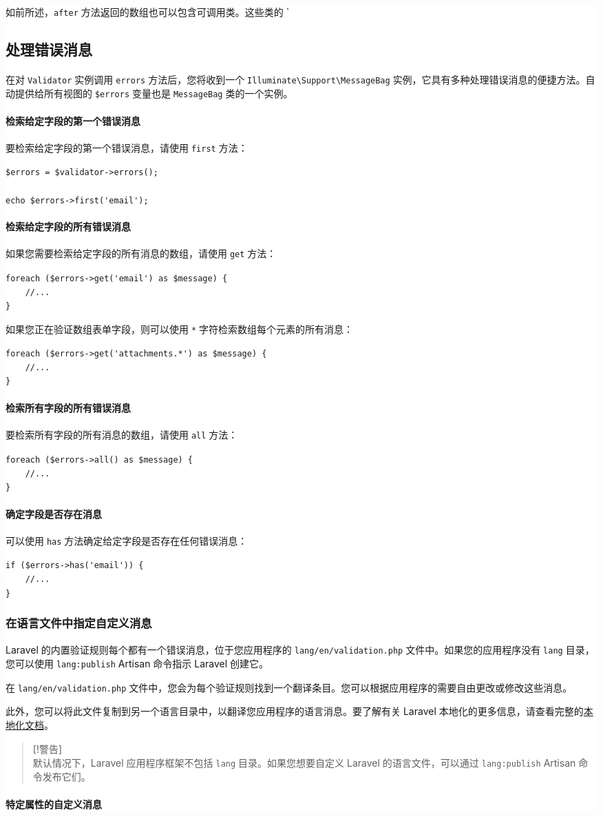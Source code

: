 如前所述，`after` 方法返回的数组也可以包含可调用类。这些类的 `
## 处理错误消息

在对 `Validator` 实例调用 `errors` 方法后，您将收到一个 `Illuminate\Support\MessageBag` 实例，它具有多种处理错误消息的便捷方法。自动提供给所有视图的 `$errors` 变量也是 `MessageBag` 类的一个实例。

#### 检索给定字段的第一个错误消息

要检索给定字段的第一个错误消息，请使用 `first` 方法：

    $errors = $validator->errors();

    echo $errors->first('email');

#### 检索给定字段的所有错误消息

如果您需要检索给定字段的所有消息的数组，请使用 `get` 方法：

    foreach ($errors->get('email') as $message) {
        //...
    }

如果您正在验证数组表单字段，则可以使用 `*` 字符检索数组每个元素的所有消息：

    foreach ($errors->get('attachments.*') as $message) {
        //...
    }

#### 检索所有字段的所有错误消息

要检索所有字段的所有消息的数组，请使用 `all` 方法：

    foreach ($errors->all() as $message) {
        //...
    }

#### 确定字段是否存在消息

可以使用 `has` 方法确定给定字段是否存在任何错误消息：

    if ($errors->has('email')) {
        //...
    }

### 在语言文件中指定自定义消息

Laravel 的内置验证规则每个都有一个错误消息，位于您应用程序的 `lang/en/validation.php` 文件中。如果您的应用程序没有 `lang` 目录，您可以使用 `lang:publish` Artisan 命令指示 Laravel 创建它。

在 `lang/en/validation.php` 文件中，您会为每个验证规则找到一个翻译条目。您可以根据应用程序的需要自由更改或修改这些消息。

此外，您可以将此文件复制到另一个语言目录中，以翻译您应用程序的语言消息。要了解有关 Laravel 本地化的更多信息，请查看完整的[本地化文档](/docs/{{version}}/localization)。

> [!警告]  
> 默认情况下，Laravel 应用程序框架不包括 `lang` 目录。如果您想要自定义 Laravel 的语言文件，可以通过 `lang:publish` Artisan 命令发布它们。

#### 特定属性的自定义消息

